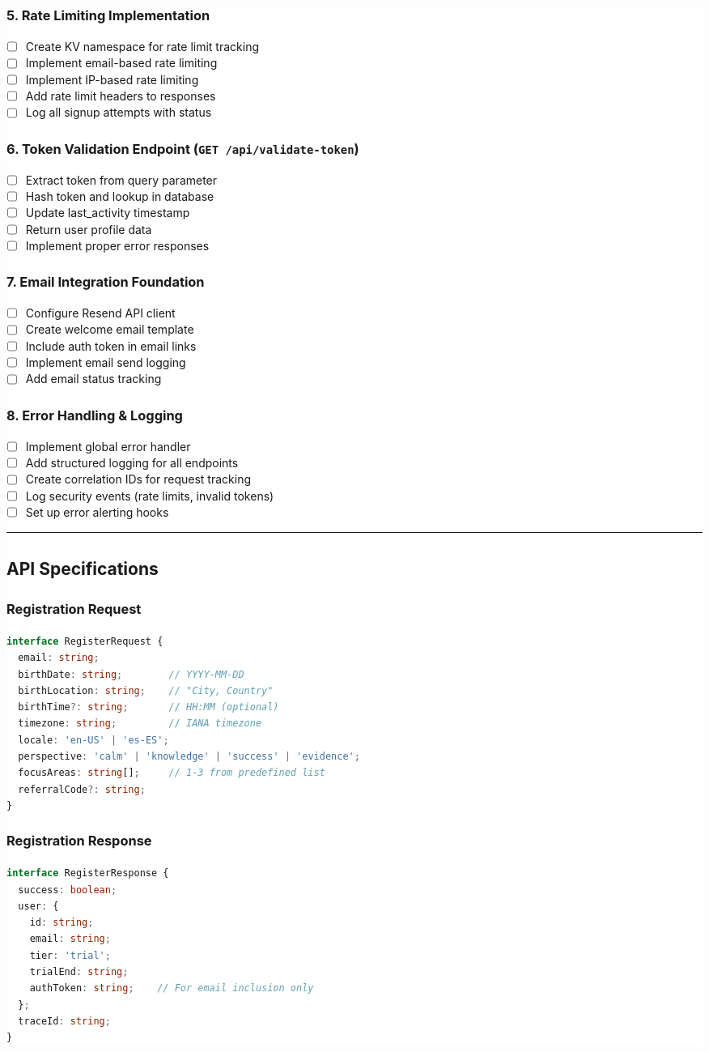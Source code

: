 ### 5. Rate Limiting Implementation
- [ ] Create KV namespace for rate limit tracking
- [ ] Implement email-based rate limiting
- [ ] Implement IP-based rate limiting
- [ ] Add rate limit headers to responses
- [ ] Log all signup attempts with status

### 6. Token Validation Endpoint (`GET /api/validate-token`)
- [ ] Extract token from query parameter
- [ ] Hash token and lookup in database
- [ ] Update last_activity timestamp
- [ ] Return user profile data
- [ ] Implement proper error responses

### 7. Email Integration Foundation
- [ ] Configure Resend API client
- [ ] Create welcome email template
- [ ] Include auth token in email links
- [ ] Implement email send logging
- [ ] Add email status tracking

### 8. Error Handling & Logging
- [ ] Implement global error handler
- [ ] Add structured logging for all endpoints
- [ ] Create correlation IDs for request tracking
- [ ] Log security events (rate limits, invalid tokens)
- [ ] Set up error alerting hooks

---

## API Specifications

### Registration Request
```typescript
interface RegisterRequest {
  email: string;
  birthDate: string;        // YYYY-MM-DD
  birthLocation: string;    // "City, Country"
  birthTime?: string;       // HH:MM (optional)
  timezone: string;         // IANA timezone
  locale: 'en-US' | 'es-ES';
  perspective: 'calm' | 'knowledge' | 'success' | 'evidence';
  focusAreas: string[];     // 1-3 from predefined list
  referralCode?: string;
}
```

### Registration Response
```typescript
interface RegisterResponse {
  success: boolean;
  user: {
    id: string;
    email: string;
    tier: 'trial';
    trialEnd: string;
    authToken: string;    // For email inclusion only
  };
  traceId: string;
}
```